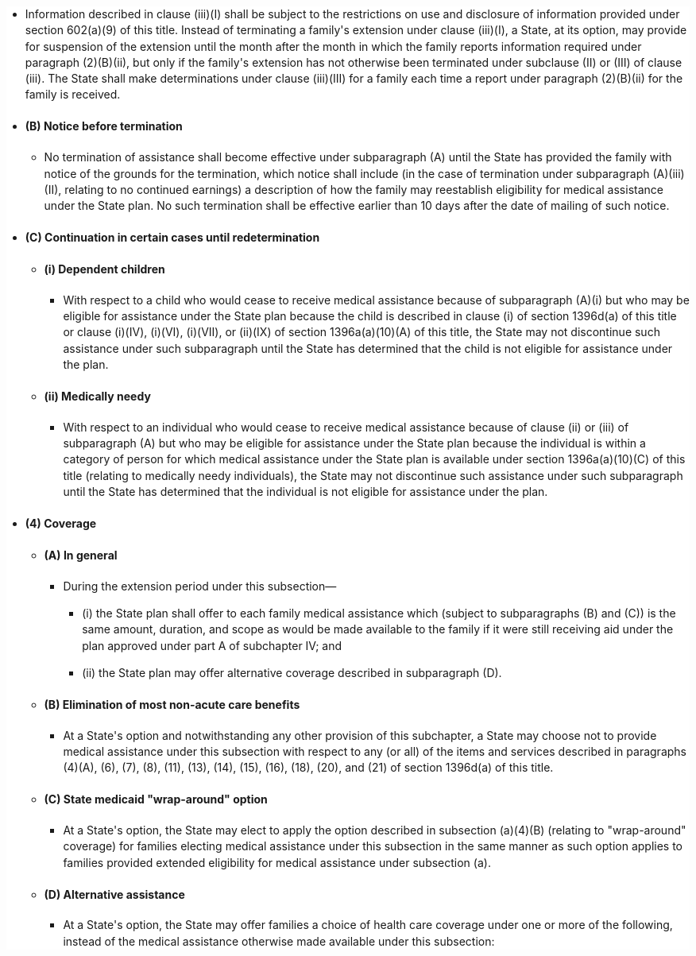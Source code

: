 
  * Information described in clause (iii)(I) shall be subject to the restrictions on use and disclosure of information provided under section 602(a)(9) of this title. Instead of terminating a family's extension under clause (iii)(I), a State, at its option, may provide for suspension of the extension until the month after the month in which the family reports information required under paragraph (2)(B)(ii), but only if the family's extension has not otherwise been terminated under subclause (II) or (III) of clause (iii). The State shall make determinations under clause (iii)(III) for a family each time a report under paragraph (2)(B)(ii) for the family is received.

  * #### (B) Notice before termination
    * No termination of assistance shall become effective under subparagraph (A) until the State has provided the family with notice of the grounds for the termination, which notice shall include (in the case of termination under subparagraph (A)(iii)(II), relating to no continued earnings) a description of how the family may reestablish eligibility for medical assistance under the State plan. No such termination shall be effective earlier than 10 days after the date of mailing of such notice.

  * #### (C) Continuation in certain cases until redetermination
    * #### (i) Dependent children
      * With respect to a child who would cease to receive medical assistance because of subparagraph (A)(i) but who may be eligible for assistance under the State plan because the child is described in clause (i) of section 1396d(a) of this title or clause (i)(IV), (i)(VI), (i)(VII), or (ii)(IX) of section 1396a(a)(10)(A) of this title, the State may not discontinue such assistance under such subparagraph until the State has determined that the child is not eligible for assistance under the plan.

    * #### (ii) Medically needy
      * With respect to an individual who would cease to receive medical assistance because of clause (ii) or (iii) of subparagraph (A) but who may be eligible for assistance under the State plan because the individual is within a category of person for which medical assistance under the State plan is available under section 1396a(a)(10)(C) of this title (relating to medically needy individuals), the State may not discontinue such assistance under such subparagraph until the State has determined that the individual is not eligible for assistance under the plan.

* #### (4) Coverage
  * #### (A) In general
    * During the extension period under this subsection—

      * (i) the State plan shall offer to each family medical assistance which (subject to subparagraphs (B) and (C)) is the same amount, duration, and scope as would be made available to the family if it were still receiving aid under the plan approved under part A of subchapter IV; and

      * (ii) the State plan may offer alternative coverage described in subparagraph (D).

  * #### (B) Elimination of most non-acute care benefits
    * At a State's option and notwithstanding any other provision of this subchapter, a State may choose not to provide medical assistance under this subsection with respect to any (or all) of the items and services described in paragraphs (4)(A), (6), (7), (8), (11), (13), (14), (15), (16), (18), (20), and (21) of section 1396d(a) of this title.

  * #### (C) State medicaid "wrap-around" option
    * At a State's option, the State may elect to apply the option described in subsection (a)(4)(B) (relating to "wrap-around" coverage) for families electing medical assistance under this subsection in the same manner as such option applies to families provided extended eligibility for medical assistance under subsection (a).

  * #### (D) Alternative assistance
    * At a State's option, the State may offer families a choice of health care coverage under one or more of the following, instead of the medical assistance otherwise made available under this subsection:
